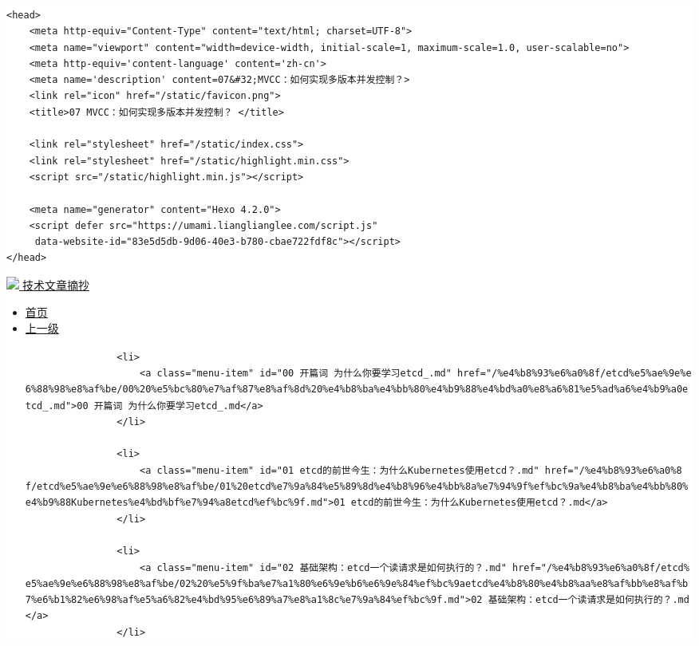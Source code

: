 <!DOCTYPE html>
<html xmlns="http://www.w3.org/1999/xhtml">

<head>

    <head>
        <meta http-equiv="Content-Type" content="text/html; charset=UTF-8">
        <meta name="viewport" content="width=device-width, initial-scale=1, maximum-scale=1.0, user-scalable=no">
        <meta http-equiv='content-language' content='zh-cn'>
        <meta name='description' content=07&#32;MVCC：如何实现多版本并发控制？>
        <link rel="icon" href="/static/favicon.png">
        <title>07 MVCC：如何实现多版本并发控制？ </title>
        
        <link rel="stylesheet" href="/static/index.css">
        <link rel="stylesheet" href="/static/highlight.min.css">
        <script src="/static/highlight.min.js"></script>
        
        <meta name="generator" content="Hexo 4.2.0">
        <script defer src="https://umami.lianglianglee.com/script.js"
         data-website-id="83e5d5db-9d06-40e3-b780-cbae722fdf8c"></script>
    </head>

<body>
    <div class="book-container">
        <div class="book-sidebar">
            <div class="book-brand">
                <a href="/">
                    <img src="/static/favicon.png">
                    <span>技术文章摘抄</span>
                </a>
            </div>
            <div class="book-menu uncollapsible">
                <ul class="uncollapsible">
                    <li><a href="/" class="current-tab">首页</a></li>
                    <li><a href="../">上一级</a></li>
                </ul>
                <ul class="uncollapsible">
                    
                    <li>
                        <a class="menu-item" id="00 开篇词 为什么你要学习etcd_.md" href="/%e4%b8%93%e6%a0%8f/etcd%e5%ae%9e%e6%88%98%e8%af%be/00%20%e5%bc%80%e7%af%87%e8%af%8d%20%e4%b8%ba%e4%bb%80%e4%b9%88%e4%bd%a0%e8%a6%81%e5%ad%a6%e4%b9%a0etcd_.md">00 开篇词 为什么你要学习etcd_.md</a>
                    </li>
                    
                    <li>
                        <a class="menu-item" id="01 etcd的前世今生：为什么Kubernetes使用etcd？.md" href="/%e4%b8%93%e6%a0%8f/etcd%e5%ae%9e%e6%88%98%e8%af%be/01%20etcd%e7%9a%84%e5%89%8d%e4%b8%96%e4%bb%8a%e7%94%9f%ef%bc%9a%e4%b8%ba%e4%bb%80%e4%b9%88Kubernetes%e4%bd%bf%e7%94%a8etcd%ef%bc%9f.md">01 etcd的前世今生：为什么Kubernetes使用etcd？.md</a>
                    </li>
                    
                    <li>
                        <a class="menu-item" id="02 基础架构：etcd一个读请求是如何执行的？.md" href="/%e4%b8%93%e6%a0%8f/etcd%e5%ae%9e%e6%88%98%e8%af%be/02%20%e5%9f%ba%e7%a1%80%e6%9e%b6%e6%9e%84%ef%bc%9aetcd%e4%b8%80%e4%b8%aa%e8%af%bb%e8%af%b7%e6%b1%82%e6%98%af%e5%a6%82%e4%bd%95%e6%89%a7%e8%a1%8c%e7%9a%84%ef%bc%9f.md">02 基础架构：etcd一个读请求是如何执行的？.md</a>
                    </li>
                    